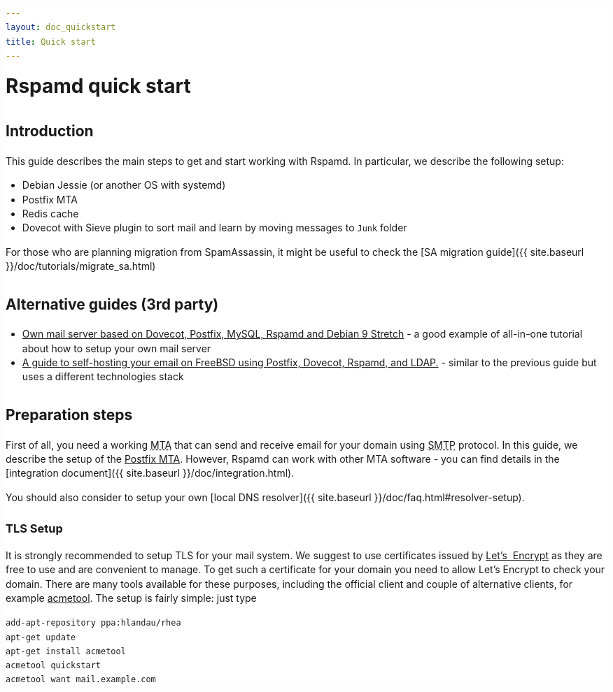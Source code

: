 ```yaml
---
layout: doc_quickstart
title: Quick start
---
```


<div><h1 style="margin-top:0">Rspamd quick start</h1></div>

## Introduction

This guide describes the main steps to get and start working with Rspamd. In particular, we describe the following setup:

- Debian Jessie (or another OS with systemd)
- Postfix MTA
- Redis cache
- Dovecot with Sieve plugin to sort mail and learn by moving messages to `Junk` folder

For those who are planning migration from SpamAssassin, it might be useful to check the [SA migration guide]({{ site.baseurl }}/doc/tutorials/migrate_sa.html)

## Alternative guides (3rd party)

* [Own mail server based on Dovecot, Postfix, MySQL, Rspamd and Debian 9 Stretch](https://thomas-leister.de/en/mailserver-debian-stretch/) - a good example of all-in-one tutorial about how to setup your own mail server
* [A guide to self-hosting your email on FreeBSD using Postfix, Dovecot, Rspamd, and LDAP.](https://www.c0ffee.net/blog/mail-server-guide) - similar to the previous guide but uses a different technologies stack

## Preparation steps

First of all, you need a working <abbr title="Mail Transfer Agent">MTA</abbr> that can send and receive email for your domain using <abbr title="Simple Mail Transfer Protocol">SMTP</abbr> protocol. In this guide, we describe the setup of the [Postfix MTA](http://www.postfix.org/). However, Rspamd can work with other MTA software - you can find details in the [integration document]({{ site.baseurl }}/doc/integration.html).

You should also consider to setup your own [local  DNS resolver]({{ site.baseurl }}/doc/faq.html#resolver-setup).

### TLS Setup

It is strongly recommended to setup TLS for your mail system. We suggest to use certificates issued by [Let’s&nbsp; Encrypt](https://letsencrypt.org) as they are free to use and are convenient to manage. To get such a certificate for your domain you need to allow Let’s&nbsp;Encrypt to check your domain. There are many tools available for these purposes, including the official client and couple of alternative clients, for example [acmetool](https://github.com/hlandau/acme). The setup is fairly simple: just type

    add-apt-repository ppa:hlandau/rhea
    apt-get update
    apt-get install acmetool
    acmetool quickstart
    acmetool want mail.example.com

